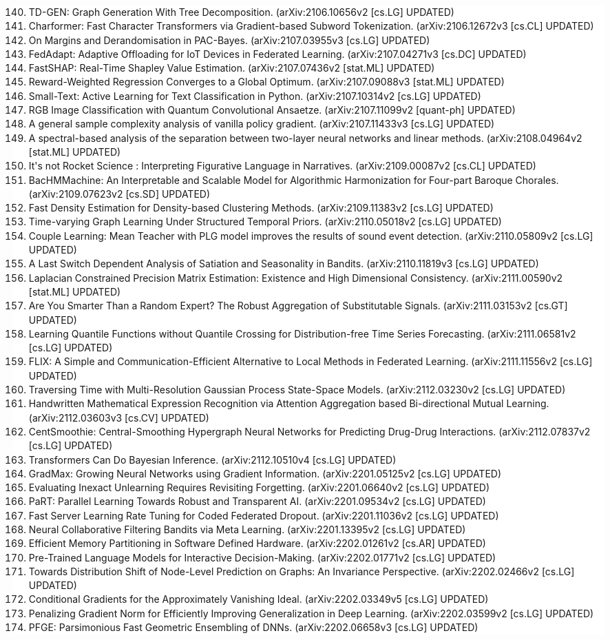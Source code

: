 140. TD-GEN: Graph Generation With Tree Decomposition. (arXiv:2106.10656v2 [cs.LG] UPDATED)
141. Charformer: Fast Character Transformers via Gradient-based Subword Tokenization. (arXiv:2106.12672v3 [cs.CL] UPDATED)
142. On Margins and Derandomisation in PAC-Bayes. (arXiv:2107.03955v3 [cs.LG] UPDATED)
143. FedAdapt: Adaptive Offloading for IoT Devices in Federated Learning. (arXiv:2107.04271v3 [cs.DC] UPDATED)
144. FastSHAP: Real-Time Shapley Value Estimation. (arXiv:2107.07436v2 [stat.ML] UPDATED)
145. Reward-Weighted Regression Converges to a Global Optimum. (arXiv:2107.09088v3 [stat.ML] UPDATED)
146. Small-Text: Active Learning for Text Classification in Python. (arXiv:2107.10314v2 [cs.LG] UPDATED)
147. RGB Image Classification with Quantum Convolutional Ansaetze. (arXiv:2107.11099v2 [quant-ph] UPDATED)
148. A general sample complexity analysis of vanilla policy gradient. (arXiv:2107.11433v3 [cs.LG] UPDATED)
149. A spectral-based analysis of the separation between two-layer neural networks and linear methods. (arXiv:2108.04964v2 [stat.ML] UPDATED)
150. It's not Rocket Science : Interpreting Figurative Language in Narratives. (arXiv:2109.00087v2 [cs.CL] UPDATED)
151. BacHMMachine: An Interpretable and Scalable Model for Algorithmic Harmonization for Four-part Baroque Chorales. (arXiv:2109.07623v2 [cs.SD] UPDATED)
152. Fast Density Estimation for Density-based Clustering Methods. (arXiv:2109.11383v2 [cs.LG] UPDATED)
153. Time-varying Graph Learning Under Structured Temporal Priors. (arXiv:2110.05018v2 [cs.LG] UPDATED)
154. Couple Learning: Mean Teacher with PLG model improves the results of sound event detection. (arXiv:2110.05809v2 [cs.LG] UPDATED)
155. A Last Switch Dependent Analysis of Satiation and Seasonality in Bandits. (arXiv:2110.11819v3 [cs.LG] UPDATED)
156. Laplacian Constrained Precision Matrix Estimation: Existence and High Dimensional Consistency. (arXiv:2111.00590v2 [stat.ML] UPDATED)
157. Are You Smarter Than a Random Expert? The Robust Aggregation of Substitutable Signals. (arXiv:2111.03153v2 [cs.GT] UPDATED)
158. Learning Quantile Functions without Quantile Crossing for Distribution-free Time Series Forecasting. (arXiv:2111.06581v2 [cs.LG] UPDATED)
159. FLIX: A Simple and Communication-Efficient Alternative to Local Methods in Federated Learning. (arXiv:2111.11556v2 [cs.LG] UPDATED)
160. Traversing Time with Multi-Resolution Gaussian Process State-Space Models. (arXiv:2112.03230v2 [cs.LG] UPDATED)
161. Handwritten Mathematical Expression Recognition via Attention Aggregation based Bi-directional Mutual Learning. (arXiv:2112.03603v3 [cs.CV] UPDATED)
162. CentSmoothie: Central-Smoothing Hypergraph Neural Networks for Predicting Drug-Drug Interactions. (arXiv:2112.07837v2 [cs.LG] UPDATED)
163. Transformers Can Do Bayesian Inference. (arXiv:2112.10510v4 [cs.LG] UPDATED)
164. GradMax: Growing Neural Networks using Gradient Information. (arXiv:2201.05125v2 [cs.LG] UPDATED)
165. Evaluating Inexact Unlearning Requires Revisiting Forgetting. (arXiv:2201.06640v2 [cs.LG] UPDATED)
166. PaRT: Parallel Learning Towards Robust and Transparent AI. (arXiv:2201.09534v2 [cs.LG] UPDATED)
167. Fast Server Learning Rate Tuning for Coded Federated Dropout. (arXiv:2201.11036v2 [cs.LG] UPDATED)
168. Neural Collaborative Filtering Bandits via Meta Learning. (arXiv:2201.13395v2 [cs.LG] UPDATED)
169. Efficient Memory Partitioning in Software Defined Hardware. (arXiv:2202.01261v2 [cs.AR] UPDATED)
170. Pre-Trained Language Models for Interactive Decision-Making. (arXiv:2202.01771v2 [cs.LG] UPDATED)
171. Towards Distribution Shift of Node-Level Prediction on Graphs: An Invariance Perspective. (arXiv:2202.02466v2 [cs.LG] UPDATED)
172. Conditional Gradients for the Approximately Vanishing Ideal. (arXiv:2202.03349v5 [cs.LG] UPDATED)
173. Penalizing Gradient Norm for Efficiently Improving Generalization in Deep Learning. (arXiv:2202.03599v2 [cs.LG] UPDATED)
174. PFGE: Parsimonious Fast Geometric Ensembling of DNNs. (arXiv:2202.06658v3 [cs.LG] UPDATED)